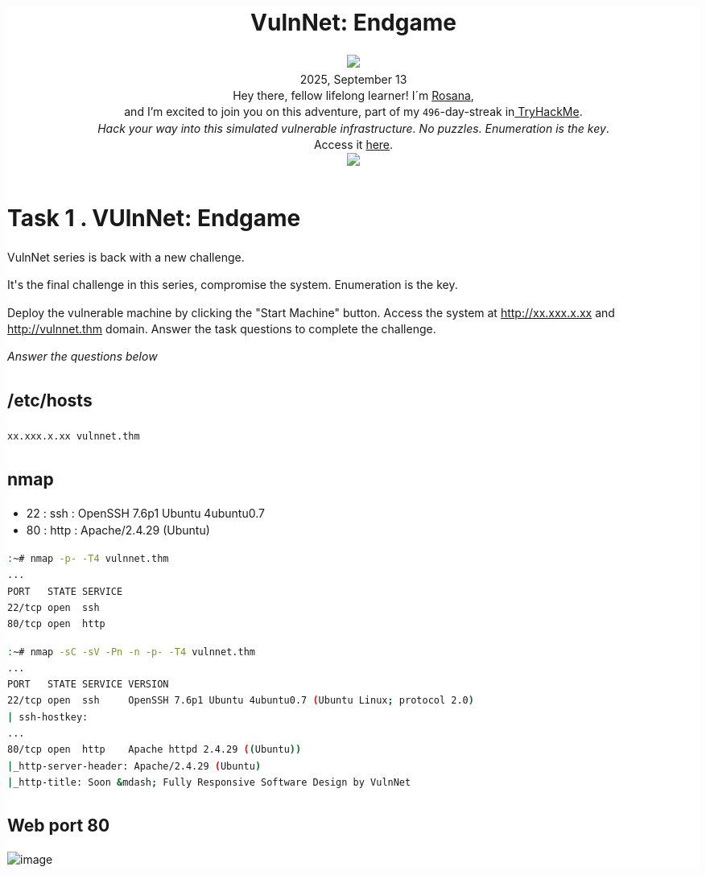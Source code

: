<h1 align="center">VulnNet: Endgame</h1>
<p align="center"><img width="80px" src="https://github.com/user-attachments/assets/0bea92e5-a71d-4ca6-a97f-8ac51f307026"><br>
2025, September 13<br> Hey there, fellow lifelong learner! I´m <a href="https://www.linkedin.com/in/rosanafssantos/">Rosana</a>,<br>
and I’m excited to join you on this adventure, part of my <code>496</code>-day-streak in<a href="https://tryhackme.com"> TryHackMe</a>.<br>
<em>Hack your way into this simulated vulnerable infrastructure. No puzzles. Enumeration is the key</em>.<br>
Access it <a href="https://tryhackme.com/room/vulnnetendgame">here</a>.<br>
<img width="1200px" src="https://github.com/user-attachments/assets/394589f3-2384-4502-a256-430b069f0a6a"></p>

<h1>Task 1 . VUlnNet: Endgame</h1>
<p> VulnNet series is back with a new challenge.<br>

It's the final challenge in this series, compromise the system. Enumeration is the key.<br>

Deploy the vulnerable machine by clicking the "Start Machine" button. Access the system at http://xx.xxx.x.xx and http://vulnnet.thm domain. Answer the task questions to complete the challenge.</p>

<p><em>Answer the questions below</em></p>


<h2>/etc/hosts</h2>

```bash
xx.xxx.x.xx vulnnet.thm
```

<h2>nmap</h2>
<p>

- 22 : ssh : OpenSSH 7.6p1 Ubuntu 4ubuntu0.7<br>
- 80 : http : Apache/2.4.29 (Ubuntu)</p>

```bash
:~# nmap -p- -T4 vulnnet.thm
...
PORT   STATE SERVICE
22/tcp open  ssh 
80/tcp open  http
```

```bash
:~# nmap -sC -sV -Pn -n -p- -T4 vulnnet.thm
...
PORT   STATE SERVICE VERSION
22/tcp open  ssh     OpenSSH 7.6p1 Ubuntu 4ubuntu0.7 (Ubuntu Linux; protocol 2.0)
| ssh-hostkey: 
...
80/tcp open  http    Apache httpd 2.4.29 ((Ubuntu))
|_http-server-header: Apache/2.4.29 (Ubuntu)
|_http-title: Soon &mdash; Fully Responsive Software Design by VulnNet
```

<h2>Web port 80</h2>

<img width="1054" height="520" alt="image" src="https://github.com/user-attachments/assets/d2bf8311-b400-4d38-9f9e-bb757d43d437" />
